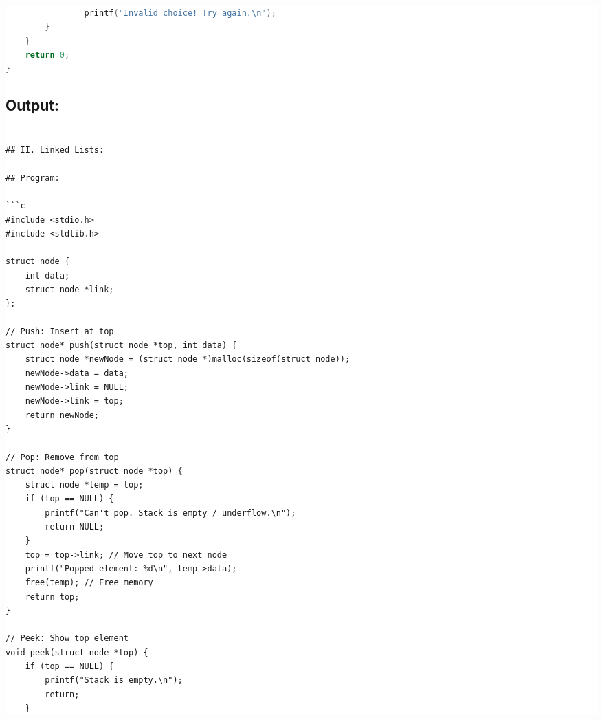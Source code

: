 ```c
                printf("Invalid choice! Try again.\n");
        }
    }
    return 0;
}
```

## Output:
```

```

















```

## II. Linked Lists:

## Program:

```c
#include <stdio.h>
#include <stdlib.h>

struct node {
    int data;
    struct node *link;
};

// Push: Insert at top
struct node* push(struct node *top, int data) {
    struct node *newNode = (struct node *)malloc(sizeof(struct node));
    newNode->data = data;
    newNode->link = NULL;
    newNode->link = top; 
    return newNode; 
}

// Pop: Remove from top
struct node* pop(struct node *top) {
    struct node *temp = top;
    if (top == NULL) {
        printf("Can't pop. Stack is empty / underflow.\n");
        return NULL;
    }
    top = top->link; // Move top to next node
    printf("Popped element: %d\n", temp->data);
    free(temp); // Free memory
    return top;
}

// Peek: Show top element
void peek(struct node *top) {
    if (top == NULL) {
        printf("Stack is empty.\n");
        return;
    }
```